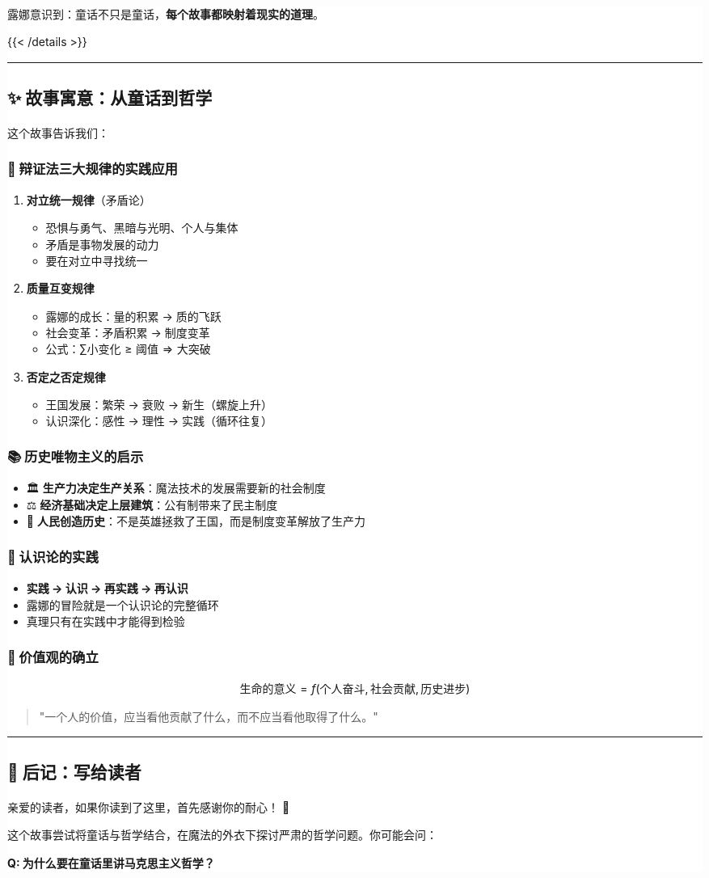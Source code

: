 露娜意识到：童话不只是童话，**每个故事都映射着现实的道理**。

{{< /details >}}

---

## ✨ 故事寓意：从童话到哲学

这个故事告诉我们：

### 🌟 辩证法三大规律的实践应用

1. **对立统一规律**（矛盾论）
   - 恐惧与勇气、黑暗与光明、个人与集体
   - 矛盾是事物发展的动力
   - 要在对立中寻找统一

2. **质量互变规律**
   - 露娜的成长：量的积累 → 质的飞跃
   - 社会变革：矛盾积累 → 制度变革
   - 公式：$\sum \text{小变化} \geq \text{阈值} \Rightarrow \text{大突破}$

3. **否定之否定规律**
   - 王国发展：繁荣 → 衰败 → 新生（螺旋上升）
   - 认识深化：感性 → 理性 → 实践（循环往复）

### 📚 历史唯物主义的启示

- 🏛️ **生产力决定生产关系**：魔法技术的发展需要新的社会制度
- ⚖️ **经济基础决定上层建筑**：公有制带来了民主制度
- 👥 **人民创造历史**：不是英雄拯救了王国，而是制度变革解放了生产力

### 🧠 认识论的实践

- **实践 → 认识 → 再实践 → 再认识**
- 露娜的冒险就是一个认识论的完整循环
- 真理只有在实践中才能得到检验

### 💖 价值观的确立

$$
\text{生命的意义} = f(\text{个人奋斗}, \text{社会贡献}, \text{历史进步})
$$

> "一个人的价值，应当看他贡献了什么，而不应当看他取得了什么。"

---

## 📝 后记：写给读者

亲爱的读者，如果你读到了这里，首先感谢你的耐心！ 🎉

这个故事尝试将童话与哲学结合，在魔法的外衣下探讨严肃的哲学问题。你可能会问：

**Q: 为什么要在童话里讲马克思主义哲学？**
